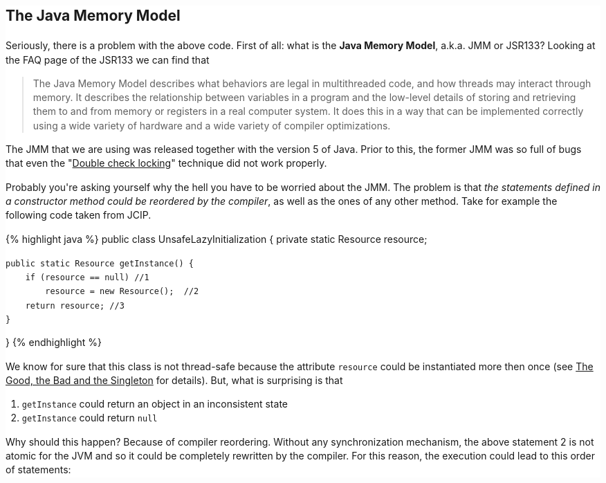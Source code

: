## The Java Memory Model

Seriously, there is a problem with the above code. First of all: what is the **Java Memory Model**, a.k.a. JMM or 
JSR133? Looking at the FAQ page of the JSR133 we can find that

> The Java Memory Model describes what behaviors are legal in multithreaded code, and how threads may interact through 
  memory. It describes the relationship between variables in a program and the low-level details of storing and 
  retrieving them to and from memory or registers in a real computer system. It does this in a way that can be 
  implemented correctly using a wide variety of hardware and a wide variety of compiler optimizations.
  
The JMM that we are using was released together with the version 5 of Java. Prior to this, the former JMM was so full of bugs that even the 
"[Double check locking](http://www.cs.umd.edu/~pugh/java/memoryModel/DoubleCheckedLocking.html)" technique did not work 
properly.

Probably you're asking yourself why the hell you have to be worried about the JMM. The problem is that *the statements 
defined in a constructor method could be reordered by the compiler*, as well as the ones of any other method. Take for
example the following code taken from JCIP.

{% highlight java %}
public class UnsafeLazyInitialization {
    private static Resource resource;
 
    public static Resource getInstance() {
        if (resource == null) //1
            resource = new Resource();  //2
        return resource; //3
    }
}
{% endhighlight %}

We know for sure that this class is not thread-safe because the attribute `resource` could be instantiated more then
once (see [The Good, the Bad and the Singleton](http://rcardin.github.io/design/programming/2015/07/03/the-good-the-bad-and-the-singleton.html) 
for details). But, what is surprising is that

 1. `getInstance` could return an object in an inconsistent state
 2. `getInstance` could return `null`
 
Why should this happen? Because of compiler reordering. Without any synchronization mechanism, the above statement 2 is 
not atomic for the JVM and so it could be completely rewritten by the compiler. For this reason, the execution
could lead to this order of statements:
